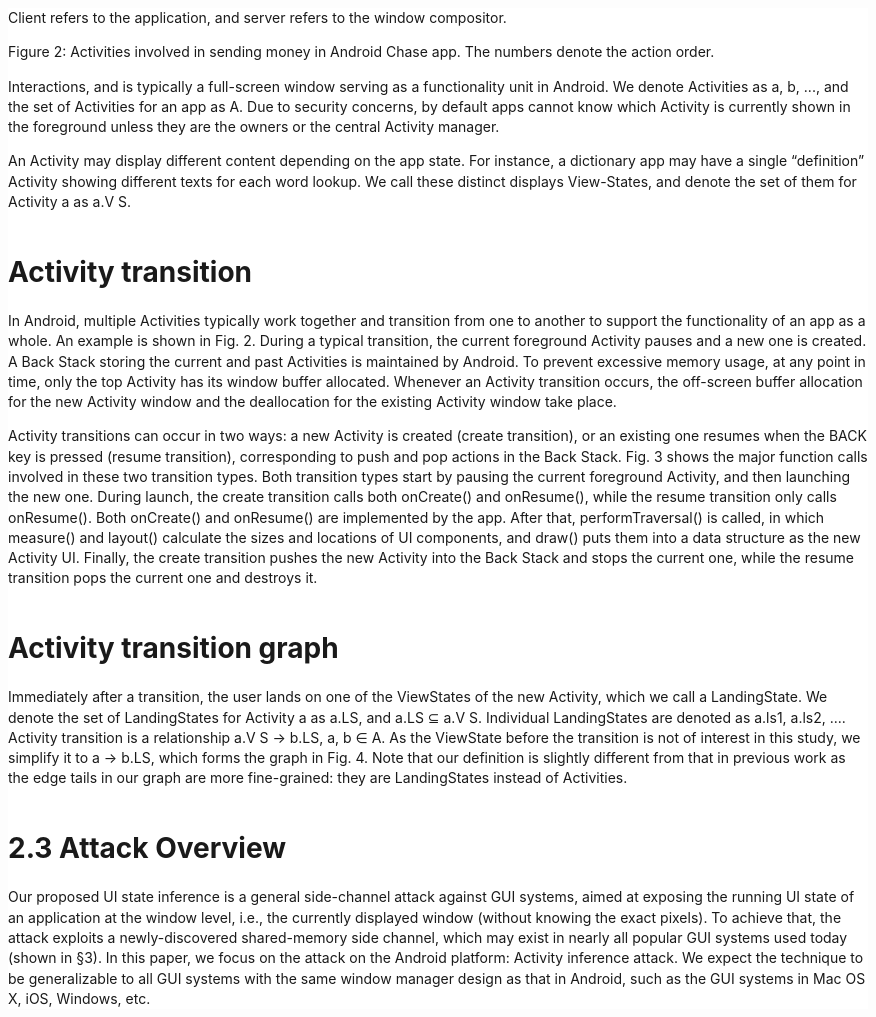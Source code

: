 Client refers to the application, and server refers to the window compositor.

Figure 2: Activities involved in sending money in Android Chase app. The numbers denote the action order.

Interactions, and is typically a full-screen window serving as a functionality unit in Android. We denote Activities as a, b, ..., and the set of Activities for an app as A. Due to security concerns, by default apps cannot know which Activity is currently shown in the foreground unless they are the owners or the central Activity manager.

An Activity may display different content depending on the app state. For instance, a dictionary app may have a single “definition” Activity showing different texts for each word lookup. We call these distinct displays View-States, and denote the set of them for Activity a as a.V S.

# Activity transition

In Android, multiple Activities typically work together and transition from one to another to support the functionality of an app as a whole. An example is shown in Fig. 2. During a typical transition, the current foreground Activity pauses and a new one is created. A Back Stack storing the current and past Activities is maintained by Android. To prevent excessive memory usage, at any point in time, only the top Activity has its window buffer allocated. Whenever an Activity transition occurs, the off-screen buffer allocation for the new Activity window and the deallocation for the existing Activity window take place.

Activity transitions can occur in two ways: a new Activity is created (create transition), or an existing one resumes when the BACK key is pressed (resume transition), corresponding to push and pop actions in the Back Stack. Fig. 3 shows the major function calls involved in these two transition types. Both transition types start by pausing the current foreground Activity, and then launching the new one. During launch, the create transition calls both onCreate() and onResume(), while the resume transition only calls onResume(). Both onCreate() and onResume() are implemented by the app. After that, performTraversal() is called, in which measure() and layout() calculate the sizes and locations of UI components, and draw() puts them into a data structure as the new Activity UI. Finally, the create transition pushes the new Activity into the Back Stack and stops the current one, while the resume transition pops the current one and destroys it.

# Activity transition graph

Immediately after a transition, the user lands on one of the ViewStates of the new Activity, which we call a LandingState. We denote the set of LandingStates for Activity a as a.LS, and a.LS ⊆ a.V S. Individual LandingStates are denoted as a.ls1, a.ls2, .... Activity transition is a relationship a.V S → b.LS, a, b ∈ A. As the ViewState before the transition is not of interest in this study, we simplify it to a → b.LS, which forms the graph in Fig. 4. Note that our definition is slightly different from that in previous work as the edge tails in our graph are more fine-grained: they are LandingStates instead of Activities.

# 2.3 Attack Overview

Our proposed UI state inference is a general side-channel attack against GUI systems, aimed at exposing the running UI state of an application at the window level, i.e., the currently displayed window (without knowing the exact pixels). To achieve that, the attack exploits a newly-discovered shared-memory side channel, which may exist in nearly all popular GUI systems used today (shown in §3). In this paper, we focus on the attack on the Android platform: Activity inference attack. We expect the technique to be generalizable to all GUI systems with the same window manager design as that in Android, such as the GUI systems in Mac OS X, iOS, Windows, etc.
